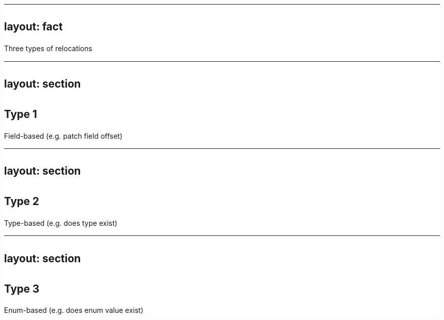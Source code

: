 

---
layout: fact
---

Three types of relocations



---
layout: section
---

## Type 1

<span class="text-size-5xl">
    Field-based
</span>

<span class="text-size-3xl">
    (e.g. patch field offset)
</span>



---
layout: section
---

## Type 2

<span class="text-size-5xl">
    Type-based
</span>

<span class="text-size-3xl">
    (e.g. does type exist)
</span>



---
layout: section
---

## Type 3

<span class="text-size-5xl">
    Enum-based
</span>

<span class="text-size-3xl">
    (e.g. does enum value exist)
</span>
